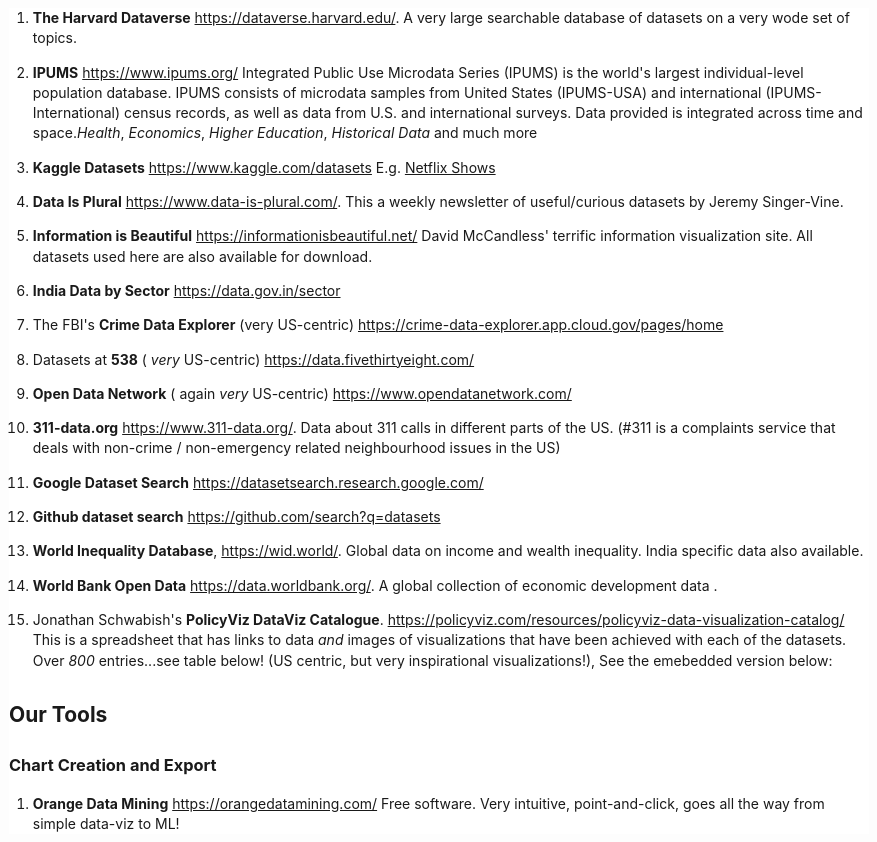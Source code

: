 1. **The Harvard Dataverse** <https://dataverse.harvard.edu/>. A very large searchable database of datasets on a very wode set of topics. 

1. **IPUMS** <https://www.ipums.org/> Integrated Public Use Microdata Series (IPUMS) is the world's largest individual-level population database. IPUMS consists of microdata samples from United States (IPUMS-USA) and international (IPUMS-International) census records, as well as data from U.S. and international surveys. Data provided is integrated across time and space.*Health*, *Economics*, *Higher Education*, *Historical Data* and much more 

1. **Kaggle Datasets** <https://www.kaggle.com/datasets>
E.g. [Netflix Shows](https://www.kaggle.com/datasets/shivamb/netflix-shows)

1. **Data Is Plural** <https://www.data-is-plural.com/>. This a weekly newsletter of useful/curious datasets by Jeremy Singer-Vine. 

1. **Information is Beautiful** <https://informationisbeautiful.net/>
David McCandless' terrific information visualization site. All datasets used here are also available for download.

1. **India Data by Sector** <https://data.gov.in/sector>

1. The FBI's **Crime Data Explorer** (very US-centric) <https://crime-data-explorer.app.cloud.gov/pages/home>

1. Datasets at **538** ( *very* US-centric) <https://data.fivethirtyeight.com/>

1. **Open Data Network** ( again *very* US-centric) <https://www.opendatanetwork.com/>

1. **311-data.org** <https://www.311-data.org/>. Data about 311 calls in different parts of the US. (#311 is a complaints service that deals with non-crime / non-emergency related neighbourhood issues in the US)

1. **Google Dataset Search** <https://datasetsearch.research.google.com/>

1. **Github dataset search** <https://github.com/search?q=datasets>

1. **World Inequality Database**, <https://wid.world/>. Global data on income and wealth inequality. India specific data also available. 

1. **World Bank Open Data** <https://data.worldbank.org/>. A global collection of economic development data .

1. Jonathan Schwabish's **PolicyViz DataViz Catalogue**. <https://policyviz.com/resources/policyviz-data-visualization-catalog/> This is a spreadsheet that has links to data *and* images of visualizations that have been achieved with each of the datasets. Over *800* entries...see table below! (US centric, but very inspirational visualizations!), See the emebedded version below:

<p align="center"><iframe width="600" height="800" src="https://datastudio.google.com/embed/reporting/eb2fea55-8eeb-440f-9c56-e8278266a368/page/vZWQB" frameborder="0" style="border:0" allowfullscreen></iframe></p>


## Our Tools

### Chart Creation and Export

1. **Orange Data Mining** <https://orangedatamining.com/> Free software. Very intuitive, point-and-click, goes all the way from simple data-viz to ML!

